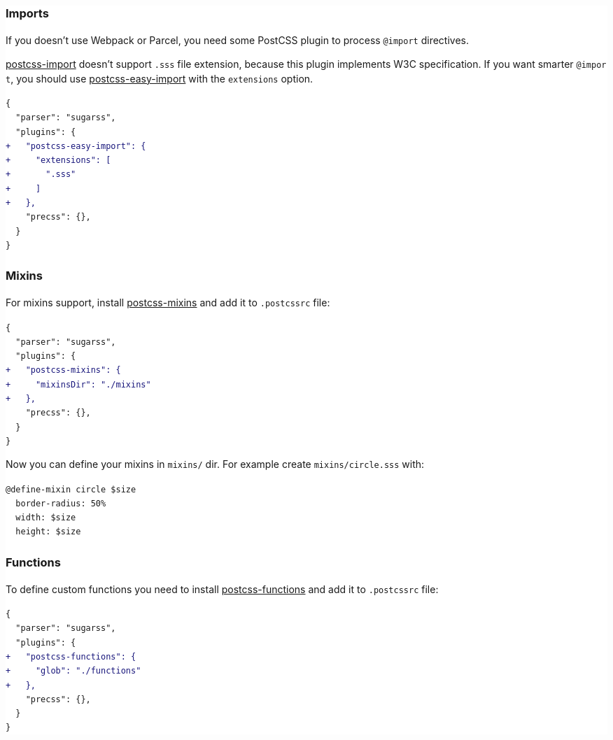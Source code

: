 ### Imports

If you doesn’t use Webpack or Parcel, you need some PostCSS plugin
to process `@import` directives.

[postcss-import] doesn’t support `.sss` file extension, because this plugin
implements W3C specification. If you want smarter `@import`, you should
use [postcss-easy-import] with the `extensions` option.

```diff js
{
  "parser": "sugarss",
  "plugins": {
+   "postcss-easy-import": {
+     "extensions": [
+       ".sss"
+     ]
+   },
    "precss": {},
  }
}
```

[postcss-easy-import]: https://github.com/TrySound/postcss-easy-import
[postcss-import]:      https://github.com/postcss/postcss-import

### Mixins

For mixins support, install [postcss-mixins] and add it to `.postcssrc` file:

```diff js
{
  "parser": "sugarss",
  "plugins": {
+   "postcss-mixins": {
+     "mixinsDir": "./mixins"
+   },
    "precss": {},
  }
}
```

Now you can define your mixins in `mixins/` dir.
For example create `mixins/circle.sss` with:

```sss
@define-mixin circle $size
  border-radius: 50%
  width: $size
  height: $size
```

### Functions

To define custom functions you need to install [postcss-functions]
and add it to `.postcssrc` file:

```diff js
{
  "parser": "sugarss",
  "plugins": {
+   "postcss-functions": {
+     "glob": "./functions"
+   },
    "precss": {},
  }
}
```


[gulp-sass-to-postcss-mixins]:  https://github.com/akella/gulp-sass-to-postcss-mixins
[postcss-nested-props]:        https://github.com/jedmao/postcss-nested-props
[postcss-sorting]:             https://github.com/hudochenkov/postcss-sorting
[stylelint]:                   http://stylelint.io/
[PostCSS]:                     https://github.com/postcss/postcss
[PreCSS]:                      https://github.com/jonathantneal/precss
[ci-img]:                      https://img.shields.io/travis/postcss/sugarss.svg
[ci]:                          https://travis-ci.org/postcss/sugarss
[postcss-discard-comments]: https://www.npmjs.com/package/postcss-discard-comments
[postcss-functions]: https://github.com/andyjansson/postcss-functions
[postcss-mixins]: https://github.com/postcss/postcss-mixins
[PreCSS]: https://github.com/jonathantneal/precss
[Syntax Highlighting for .SSS SugarSS]: https://packagecontrol.io/packages/Syntax%20Highlighting%20for%20SSS%20SugarSS
[source-preview-postcss]:          https://atom.io/packages/source-preview-postcss
[language-postcss]:                https://atom.io/packages/language-postcss
[build-sugarss]:                   https://atom.io/packages/build-sugarss
[vim-sugarss]:                     https://github.com/hhsnopek/vim-sugarss
[`postcss-loader`]: https://github.com/postcss/postcss-loader
[`gulp-postcss`]: https://github.com/postcss/gulp-postcss
[`postcss-cli`]: https://github.com/postcss/postcss-cli
[Parcel]: https://parceljs.org/transforms.html
[postcss-sorting]: https://github.com/hudochenkov/postcss-sorting